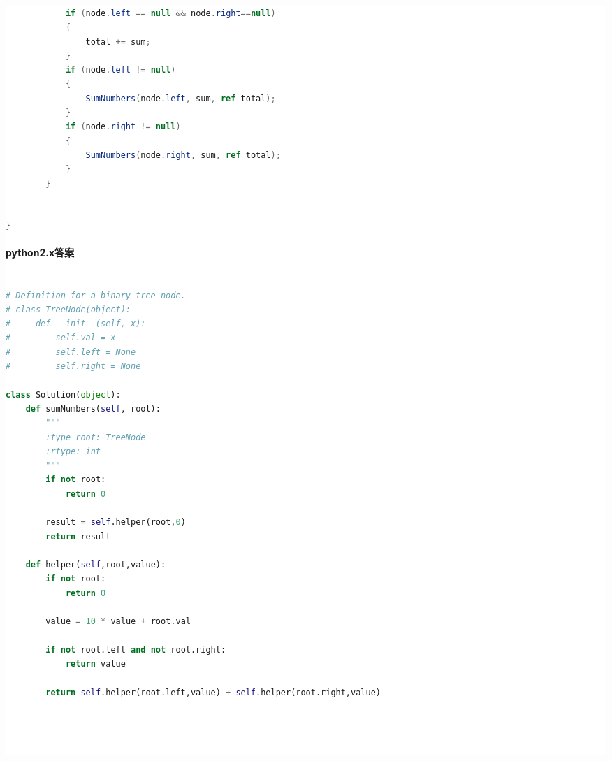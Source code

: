 ```c#
            if (node.left == null && node.right==null)
            {
                total += sum;
            }
            if (node.left != null)
            {
                SumNumbers(node.left, sum, ref total);
            }
            if (node.right != null)
            {
                SumNumbers(node.right, sum, ref total);
            }
        }
    
    
}

```

#### python2.x答案

```python

# Definition for a binary tree node.
# class TreeNode(object):
#     def __init__(self, x):
#         self.val = x
#         self.left = None
#         self.right = None

class Solution(object):
    def sumNumbers(self, root):
        """
        :type root: TreeNode
        :rtype: int
        """
        if not root:
            return 0
        
        result = self.helper(root,0)
        return result
        
    def helper(self,root,value):
        if not root:
            return 0
        
        value = 10 * value + root.val
        
        if not root.left and not root.right:
            return value
        
        return self.helper(root.left,value) + self.helper(root.right,value)
        
            
        
        

```
